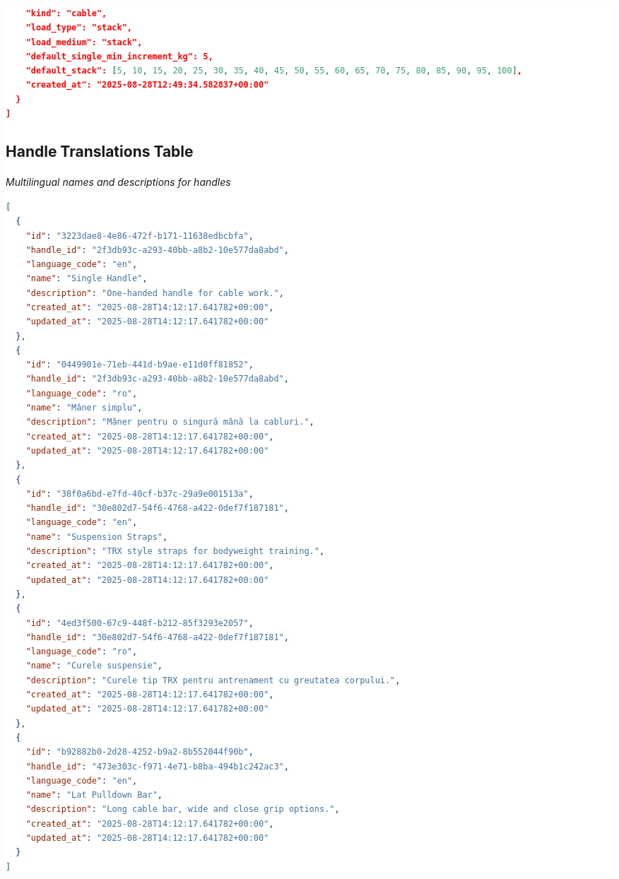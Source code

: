 ```json
    "kind": "cable",
    "load_type": "stack",
    "load_medium": "stack",
    "default_single_min_increment_kg": 5,
    "default_stack": [5, 10, 15, 20, 25, 30, 35, 40, 45, 50, 55, 60, 65, 70, 75, 80, 85, 90, 95, 100],
    "created_at": "2025-08-28T12:49:34.582837+00:00"
  }
]
```

## Handle Translations Table
*Multilingual names and descriptions for handles*

```json
[
  {
    "id": "3223dae8-4e86-472f-b171-11638edbcbfa",
    "handle_id": "2f3db93c-a293-40bb-a8b2-10e577da8abd",
    "language_code": "en",
    "name": "Single Handle",
    "description": "One-handed handle for cable work.",
    "created_at": "2025-08-28T14:12:17.641782+00:00",
    "updated_at": "2025-08-28T14:12:17.641782+00:00"
  },
  {
    "id": "0449901e-71eb-441d-b9ae-e11d0ff81852",
    "handle_id": "2f3db93c-a293-40bb-a8b2-10e577da8abd",
    "language_code": "ro",
    "name": "Mâner simplu",
    "description": "Mâner pentru o singură mână la cabluri.",
    "created_at": "2025-08-28T14:12:17.641782+00:00",
    "updated_at": "2025-08-28T14:12:17.641782+00:00"
  },
  {
    "id": "38f0a6bd-e7fd-40cf-b37c-29a9e001513a",
    "handle_id": "30e802d7-54f6-4768-a422-0def7f187181",
    "language_code": "en",
    "name": "Suspension Straps",
    "description": "TRX style straps for bodyweight training.",
    "created_at": "2025-08-28T14:12:17.641782+00:00",
    "updated_at": "2025-08-28T14:12:17.641782+00:00"
  },
  {
    "id": "4ed3f500-67c9-448f-b212-85f3293e2057",
    "handle_id": "30e802d7-54f6-4768-a422-0def7f187181",
    "language_code": "ro",
    "name": "Curele suspensie",
    "description": "Curele tip TRX pentru antrenament cu greutatea corpului.",
    "created_at": "2025-08-28T14:12:17.641782+00:00",
    "updated_at": "2025-08-28T14:12:17.641782+00:00"
  },
  {
    "id": "b92882b0-2d28-4252-b9a2-8b552044f90b",
    "handle_id": "473e303c-f971-4e71-b8ba-494b1c242ac3",
    "language_code": "en",
    "name": "Lat Pulldown Bar",
    "description": "Long cable bar, wide and close grip options.",
    "created_at": "2025-08-28T14:12:17.641782+00:00",
    "updated_at": "2025-08-28T14:12:17.641782+00:00"
  }
]
```
